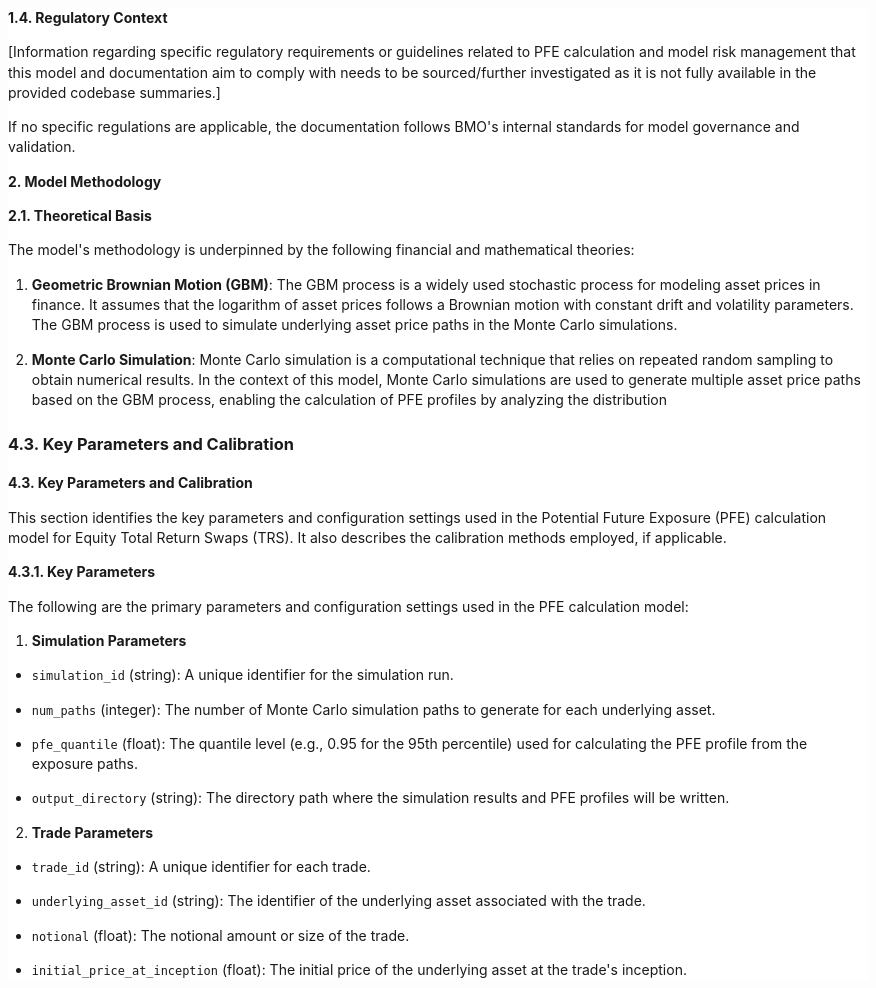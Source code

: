 **1.4. Regulatory Context**

[Information regarding specific regulatory requirements or guidelines related to PFE calculation and model risk management that this model and documentation aim to comply with needs to be sourced/further investigated as it is not fully available in the provided codebase summaries.]

If no specific regulations are applicable, the documentation follows BMO's internal standards for model governance and validation.

**2. Model Methodology**

**2.1. Theoretical Basis**

The model's methodology is underpinned by the following financial and mathematical theories:

1. **Geometric Brownian Motion (GBM)**: The GBM process is a widely used stochastic process for modeling asset prices in finance. It assumes that the logarithm of asset prices follows a Brownian motion with constant drift and volatility parameters. The GBM process is used to simulate underlying asset price paths in the Monte Carlo simulations.

2. **Monte Carlo Simulation**: Monte Carlo simulation is a computational technique that relies on repeated random sampling to obtain numerical results. In the context of this model, Monte Carlo simulations are used to generate multiple asset price paths based on the GBM process, enabling the calculation of PFE profiles by analyzing the distribution

### 4.3. Key Parameters and Calibration

**4.3. Key Parameters and Calibration**

This section identifies the key parameters and configuration settings used in the Potential Future Exposure (PFE) calculation model for Equity Total Return Swaps (TRS). It also describes the calibration methods employed, if applicable.

**4.3.1. Key Parameters**

The following are the primary parameters and configuration settings used in the PFE calculation model:

1. **Simulation Parameters**

- `simulation_id` (string): A unique identifier for the simulation run.

- `num_paths` (integer): The number of Monte Carlo simulation paths to generate for each underlying asset.

- `pfe_quantile` (float): The quantile level (e.g., 0.95 for the 95th percentile) used for calculating the PFE profile from the exposure paths.

- `output_directory` (string): The directory path where the simulation results and PFE profiles will be written.

2. **Trade Parameters**

- `trade_id` (string): A unique identifier for each trade.

- `underlying_asset_id` (string): The identifier of the underlying asset associated with the trade.

- `notional` (float): The notional amount or size of the trade.

- `initial_price_at_inception` (float): The initial price of the underlying asset at the trade's inception.
